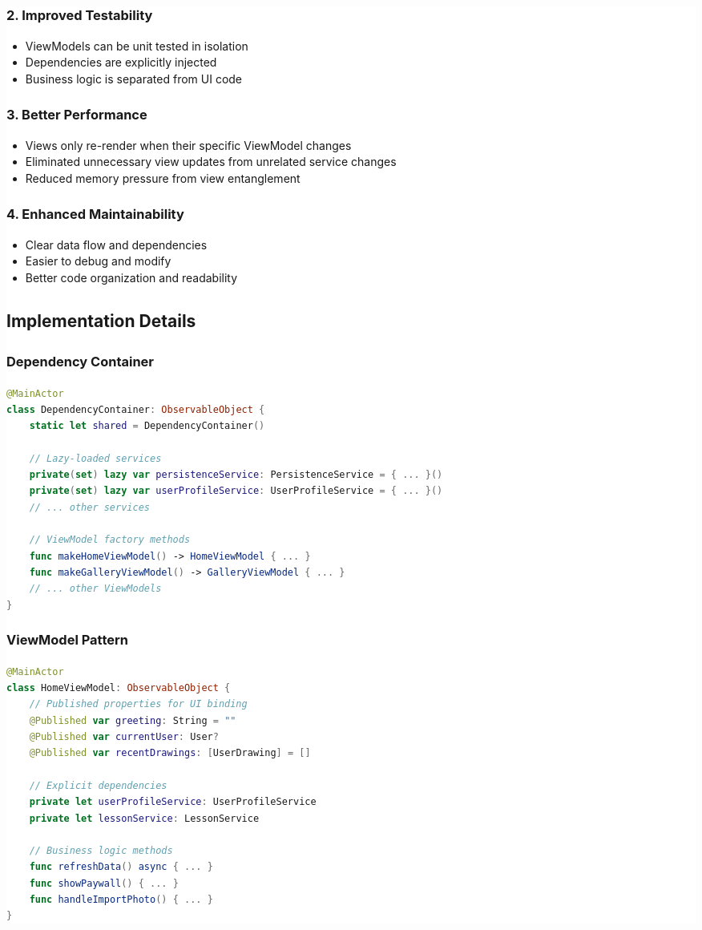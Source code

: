 ### 2. **Improved Testability**
- ViewModels can be unit tested in isolation
- Dependencies are explicitly injected
- Business logic is separated from UI code

### 3. **Better Performance**
- Views only re-render when their specific ViewModel changes
- Eliminated unnecessary view updates from unrelated service changes
- Reduced memory pressure from view entanglement

### 4. **Enhanced Maintainability**
- Clear data flow and dependencies
- Easier to debug and modify
- Better code organization and readability

## Implementation Details

### Dependency Container
```swift
@MainActor
class DependencyContainer: ObservableObject {
    static let shared = DependencyContainer()
    
    // Lazy-loaded services
    private(set) lazy var persistenceService: PersistenceService = { ... }()
    private(set) lazy var userProfileService: UserProfileService = { ... }()
    // ... other services
    
    // ViewModel factory methods
    func makeHomeViewModel() -> HomeViewModel { ... }
    func makeGalleryViewModel() -> GalleryViewModel { ... }
    // ... other ViewModels
}
```

### ViewModel Pattern
```swift
@MainActor
class HomeViewModel: ObservableObject {
    // Published properties for UI binding
    @Published var greeting: String = ""
    @Published var currentUser: User?
    @Published var recentDrawings: [UserDrawing] = []
    
    // Explicit dependencies
    private let userProfileService: UserProfileService
    private let lessonService: LessonService
    
    // Business logic methods
    func refreshData() async { ... }
    func showPaywall() { ... }
    func handleImportPhoto() { ... }
}
```
